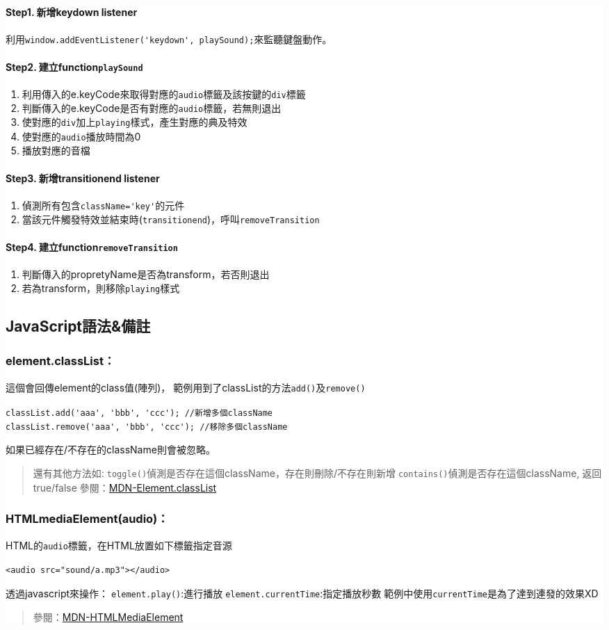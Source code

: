 #### Step1. 新增keydown listener

利用`window.addEventListener('keydown', playSound);`來監聽鍵盤動作。

#### Step2. 建立function`playSound`

1. 利用傳入的e.keyCode來取得對應的`audio`標籤及該按鍵的`div`標籤
2. 判斷傳入的e.keyCode是否有對應的`audio`標籤，若無則退出
3. 使對應的`div`加上`playing`樣式，產生對應的典及特效
4. 使對應的`audio`播放時間為0
5. 播放對應的音檔

#### Step3. 新增transitionend listener

1. 偵測所有包含`className='key'`的元件
2. 當該元件觸發特效並結束時(`transitionend`)，呼叫`removeTransition`

#### Step4. 建立function`removeTransition`

1. 判斷傳入的propretyName是否為transform，若否則退出
2. 若為transform，則移除`playing`樣式

## **JavaScript語法&備註**

### **element.classList**：

這個會回傳element的class值(陣列)，
範例用到了classList的方法`add()`及`remove()`

```
classList.add('aaa', 'bbb', 'ccc'); //新增多個className
classList.remove('aaa', 'bbb', 'ccc'); //移除多個className
```

如果已經存在/不存在的className則會被忽略。

> 還有其他方法如:
> `toggle()`偵測是否存在這個className，存在則刪除/不存在則新增
> `contains()`偵測是否存在這個className, 返回true/false
> 參閱：[MDN-Element.classList](https://developer.mozilla.org/en-US/docs/Web/API/Element/classList)

### **HTMLmediaElement(audio)**：

HTML的`audio`標籤，在HTML放置如下標籤指定音源

```
<audio src="sound/a.mp3"></audio>
```

透過javascript來操作：
`element.play()`:進行播放
`element.currentTime`:指定播放秒數
範例中使用`currentTime`是為了達到連發的效果XD

> 參閱：[MDN-HTMLMediaElement](https://developer.mozilla.org/en-US/docs/Web/API/HTMLMediaElement)
